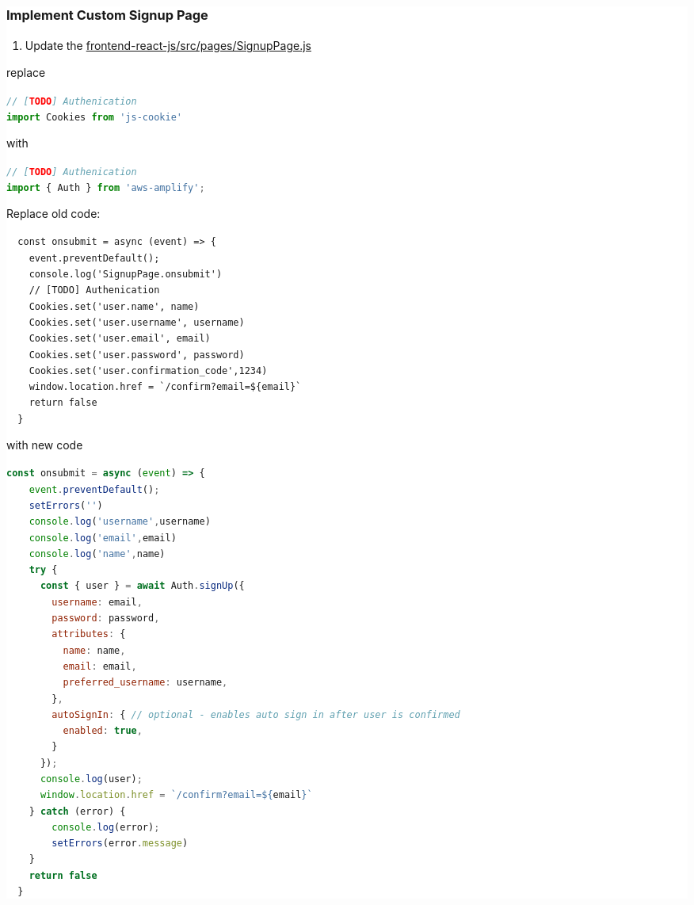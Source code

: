 


### Implement Custom Signup Page

1. Update the [frontend-react-js/src/pages/SignupPage.js](https://github.com/aggarwal-tanushree/aws-bootcamp-cruddur-2023/blob/195e093e5169fbc17f26097f203d574e88481311/frontend-react-js/src/pages/SignupPage.js)

replace 
```js
// [TODO] Authenication
import Cookies from 'js-cookie'
```

with 
```js
// [TODO] Authenication
import { Auth } from 'aws-amplify';
```

Replace old code:
```
  const onsubmit = async (event) => {
    event.preventDefault();
    console.log('SignupPage.onsubmit')
    // [TODO] Authenication
    Cookies.set('user.name', name)
    Cookies.set('user.username', username)
    Cookies.set('user.email', email)
    Cookies.set('user.password', password)
    Cookies.set('user.confirmation_code',1234)
    window.location.href = `/confirm?email=${email}`
    return false
  }
```


with new code
```js
const onsubmit = async (event) => {
    event.preventDefault();
    setErrors('')
    console.log('username',username)
    console.log('email',email)
    console.log('name',name)
    try {
      const { user } = await Auth.signUp({
        username: email,
        password: password,
        attributes: {
          name: name,
          email: email,
          preferred_username: username,
        },
        autoSignIn: { // optional - enables auto sign in after user is confirmed
          enabled: true,
        }
      });
      console.log(user);
      window.location.href = `/confirm?email=${email}`
    } catch (error) {
        console.log(error);
        setErrors(error.message)
    }
    return false
  }
 ``` 
 